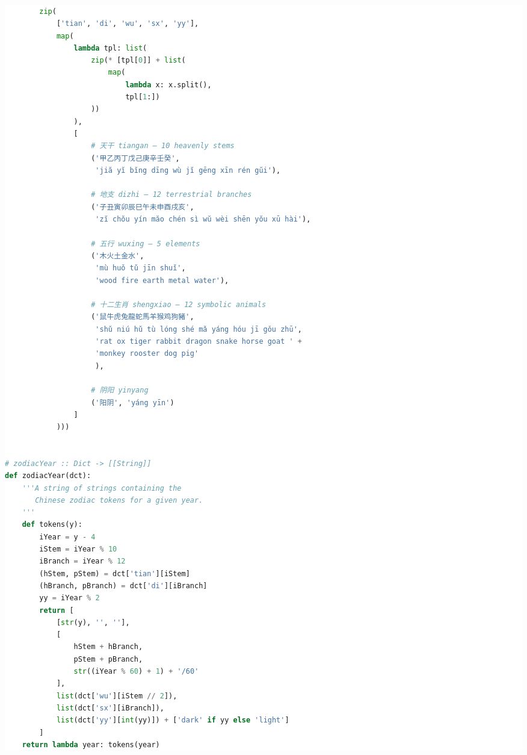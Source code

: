 ```python
        zip(
            ['tian', 'di', 'wu', 'sx', 'yy'],
            map(
                lambda tpl: list(
                    zip(* [tpl[0]] + list(
                        map(
                            lambda x: x.split(),
                            tpl[1:])
                    ))
                ),
                [
                    # 天干 tiangan – 10 heavenly stems
                    ('甲乙丙丁戊己庚辛壬癸',
                     'jiă yĭ bĭng dīng wù jĭ gēng xīn rén gŭi'),

                    # 地支 dizhi – 12 terrestrial branches
                    ('子丑寅卯辰巳午未申酉戌亥',
                     'zĭ chŏu yín măo chén sì wŭ wèi shēn yŏu xū hài'),

                    # 五行 wuxing – 5 elements
                    ('木火土金水',
                     'mù huǒ tǔ jīn shuǐ',
                     'wood fire earth metal water'),

                    # 十二生肖 shengxiao – 12 symbolic animals
                    ('鼠牛虎兔龍蛇馬羊猴鸡狗豬',
                     'shǔ niú hǔ tù lóng shé mǎ yáng hóu jī gǒu zhū',
                     'rat ox tiger rabbit dragon snake horse goat ' +
                     'monkey rooster dog pig'
                     ),

                    # 阴阳 yinyang
                    ('阳阴', 'yáng yīn')
                ]
            )))


# zodiacYear :: Dict -> [[String]]
def zodiacYear(dct):
    '''A string of strings containing the
       Chinese zodiac tokens for a given year.
    '''
    def tokens(y):
        iYear = y - 4
        iStem = iYear % 10
        iBranch = iYear % 12
        (hStem, pStem) = dct['tian'][iStem]
        (hBranch, pBranch) = dct['di'][iBranch]
        yy = iYear % 2
        return [
            [str(y), '', ''],
            [
                hStem + hBranch,
                pStem + pBranch,
                str((iYear % 60) + 1) + '/60'
            ],
            list(dct['wu'][iStem // 2]),
            list(dct['sx'][iBranch]),
            list(dct['yy'][int(yy)]) + ['dark' if yy else 'light']
        ]
    return lambda year: tokens(year)


```